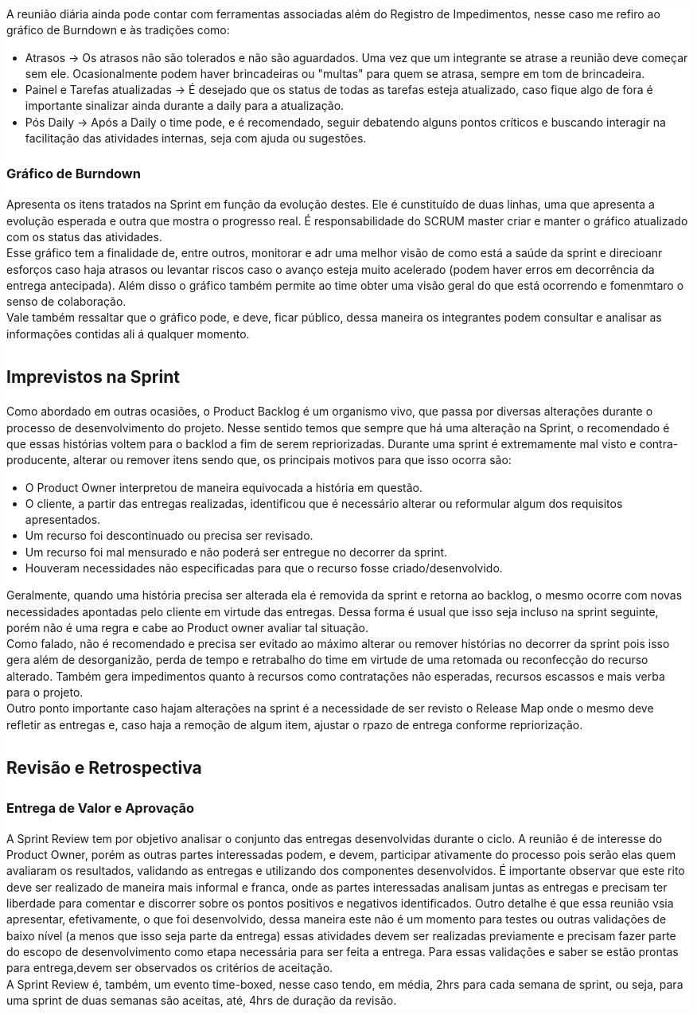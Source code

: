 <p>A reunião diária ainda pode contar com ferramentas associadas além do Registro de Impedimentos, nesse caso me refiro ao gráfico de Burndown e às tradições como:
    <ul>
        <li>Atrasos → Os atrasos não são tolerados e não são aguardados. Uma vez que um integrante se atrase a reunião deve começar sem ele. Ocasionalmente podem haver brincadeiras ou "multas" para quem se atrasa, sempre em tom de brincadeira.</li>
        <li>Painel e Tarefas atualizadas → É desejado que os status de todas as tarefas esteja atualizado, caso fique algo de fora é importante sinalizar ainda durante a daily para a atualização.</li>
        <li>Pós Daily → Após a Daily o time pode, e é recomendado, seguir debatendo alguns pontos críticos e buscando interagir na facilitação das atividades internas, seja com ajuda ou sugestões.</li>
    </ul>
<h3>Gráfico de Burndown</h3> <p>Apresenta os itens tratados na Sprint em função da evolução destes. Ele é cunstituído de duas linhas, uma que apresenta a evolução esperada e outra que mostra o progresso real. É responsabilidade do SCRUM master criar e manter o gráfico atualizado com os status das atividades.<br />Esse gráfico tem a finalidade de, entre outros, monitorar e adr uma melhor visão de como está a saúde da sprint e direcioanr esforços caso haja atrasos ou levantar riscos caso o avanço esteja muito acelerado (podem haver erros em decorrência da entrega antecipada). Além disso o gráfico também permite ao time obter uma visão geral do que está ocorrendo e fomenmtaro o senso de colaboração. <br />Vale também ressaltar que o gráfico pode, e deve, ficar público, dessa maneira os integrantes podem consultar e analisar as informações contidas ali á qualquer momento.</p>
</p>
<h2>Imprevistos na Sprint</h2>
<p>Como abordado em outras ocasiões, o Product Backlog é um organismo vivo, que passa por diversas alterações durante o processo de desenvolvimento do projeto. Nesse sentido temos que sempre que há uma alteração na Sprint, o recomendado é que essas histórias voltem para o backlod a fim de serem repriorizadas. Durante uma sprint é extremamente mal visto e contra-producente, alterar ou remover itens sendo que, os principais motivos para que isso ocorra são:
    <ul>
        <li>O Product Owner interpretou de maneira equivocada a história em questão.</li>
        <li>O cliente, a partir das entregas realizadas, identificou que é necessário alterar ou reformular algum dos requisitos apresentados.</li>
        <li>Um recurso foi descontinuado ou precisa ser revisado.</li>
        <li>Um recurso foi mal mensurado e não poderá ser entregue no decorrer da sprint.</li>
        <li>Houveram necessidades não especificadas para que o recurso fosse criado/desenvolvido.</li>
    </ul>
Geralmente, quando uma história precisa ser alterada ela é removida da sprint e retorna ao backlog, o mesmo ocorre com novas necessidades apontadas pelo cliente em virtude das entregas. Dessa forma é usual que isso seja incluso na sprint seguinte, porém não é uma regra e cabe ao Product owner avaliar tal situação.
<br />
Como falado, não é recomendado e precisa ser evitado ao máximo alterar ou remover histórias no decorrer da sprint pois isso gera além de desorganizão, perda de tempo e retrabalho do time em virtude de uma retomada ou reconfecção do recurso alterado. Também gera impedimentos quanto à recursos como contratações não esperadas, recursos escassos e mais verba para o projeto.
<br />
Outro ponto importante caso hajam alterações na sprint é a necessidade de ser revisto o Release Map onde o mesmo deve refletir as entregas e, caso haja a remoção de algum item, ajustar o rpazo de entrega conforme repriorização.
</p>
<h2>Revisão e Retrospectiva</h2>
<h3>Entrega de Valor e Aprovação</h3>
<p>A Sprint Review tem por objetivo analisar o conjunto das entregas desenvolvidas durante o ciclo. A reunião é de interesse do Product Owner, porém as outras partes interessadas podem, e devem, participar ativamente do processo pois serão elas quem avaliaram os resultados, validando as entregas e utilizando dos componentes desenvolvidos. É importante observar que este rito deve ser realizado de maneira mais informal e franca, onde as partes interessadas analisam juntas as entregas e precisam ter liberdade para comentar e discorrer sobre os pontos positivos e negativos identificados. Outro detalhe é que essa reunião vsia apresentar, efetivamente, o que foi desenvolvido, dessa maneira este não é um momento para testes ou outras validações de baixo nível (a menos que isso seja parte da entrega) essas atividades devem ser realizadas previamente e precisam fazer parte do escopo de desenvolvimento como etapa necessária para ser feita a entrega. Para essas validações e saber se estão prontas para entrega,devem ser observados os critérios de aceitação.<br />A Sprint Review é, também, um evento time-boxed, nesse caso tendo, em média, 2hrs para cada semana de sprint, ou seja, para uma sprint de duas semanas são aceitas, até, 4hrs de duração da revisão.</p>